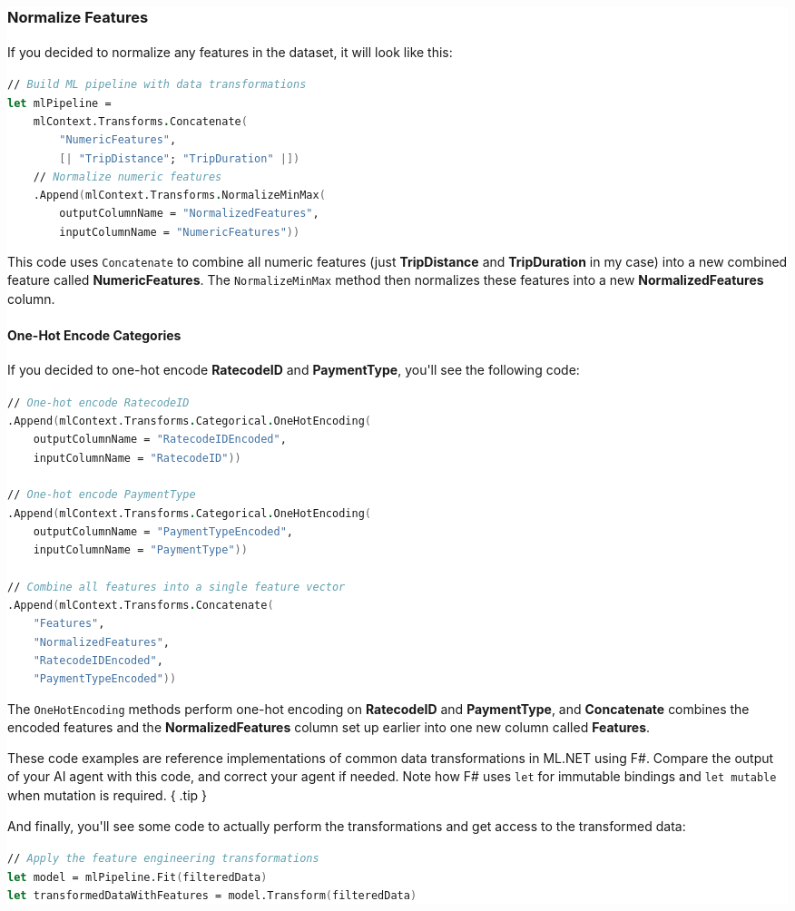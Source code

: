 ### Normalize Features

If you decided to normalize any features in the dataset, it will look like this:

```fsharp
// Build ML pipeline with data transformations
let mlPipeline =
    mlContext.Transforms.Concatenate(
        "NumericFeatures",
        [| "TripDistance"; "TripDuration" |])
    // Normalize numeric features
    .Append(mlContext.Transforms.NormalizeMinMax(
        outputColumnName = "NormalizedFeatures",
        inputColumnName = "NumericFeatures"))
```

This code uses `Concatenate` to combine all numeric features (just **TripDistance** and **TripDuration** in my case) into a new combined feature called **NumericFeatures**. The `NormalizeMinMax` method then normalizes these features into a new **NormalizedFeatures** column.

#### One-Hot Encode Categories

If you decided to one-hot encode **RatecodeID** and **PaymentType**, you'll see the following code:

```fsharp
// One-hot encode RatecodeID
.Append(mlContext.Transforms.Categorical.OneHotEncoding(
    outputColumnName = "RatecodeIDEncoded",
    inputColumnName = "RatecodeID"))

// One-hot encode PaymentType
.Append(mlContext.Transforms.Categorical.OneHotEncoding(
    outputColumnName = "PaymentTypeEncoded",
    inputColumnName = "PaymentType"))
    
// Combine all features into a single feature vector
.Append(mlContext.Transforms.Concatenate(
    "Features", 
    "NormalizedFeatures", 
    "RatecodeIDEncoded", 
    "PaymentTypeEncoded"))
```
The `OneHotEncoding` methods perform one-hot encoding on **RatecodeID** and **PaymentType**, and **Concatenate** combines the encoded features and the **NormalizedFeatures** column set up earlier into one new column called **Features**.

These code examples are reference implementations of common data transformations in ML.NET using F#. Compare the output of your AI agent with this code, and correct your agent if needed. Note how F# uses `let` for immutable bindings and `let mutable` when mutation is required.
{ .tip }

And finally, you'll see some code to actually perform the transformations and get access to the transformed data:

```fsharp
// Apply the feature engineering transformations
let model = mlPipeline.Fit(filteredData)
let transformedDataWithFeatures = model.Transform(filteredData)
```
